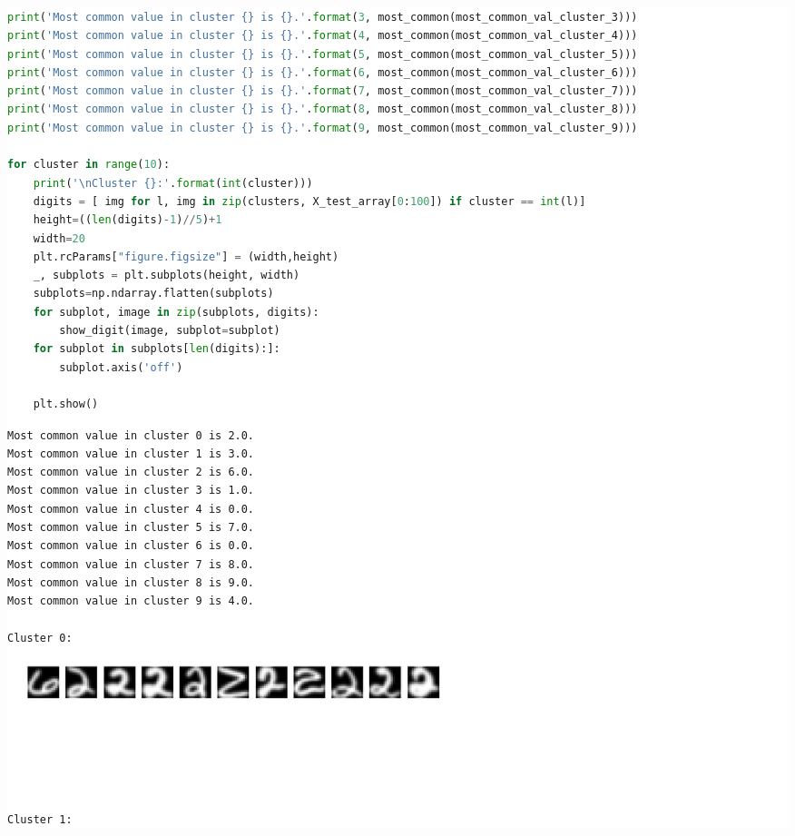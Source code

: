 ```python
print('Most common value in cluster {} is {}.'.format(3, most_common(most_common_val_cluster_3)))
print('Most common value in cluster {} is {}.'.format(4, most_common(most_common_val_cluster_4)))
print('Most common value in cluster {} is {}.'.format(5, most_common(most_common_val_cluster_5)))
print('Most common value in cluster {} is {}.'.format(6, most_common(most_common_val_cluster_6)))
print('Most common value in cluster {} is {}.'.format(7, most_common(most_common_val_cluster_7)))
print('Most common value in cluster {} is {}.'.format(8, most_common(most_common_val_cluster_8)))
print('Most common value in cluster {} is {}.'.format(9, most_common(most_common_val_cluster_9)))

for cluster in range(10):
    print('\nCluster {}:'.format(int(cluster)))
    digits = [ img for l, img in zip(clusters, X_test_array[0:100]) if cluster == int(l)]
    height=((len(digits)-1)//5)+1
    width=20
    plt.rcParams["figure.figsize"] = (width,height)
    _, subplots = plt.subplots(height, width)
    subplots=np.ndarray.flatten(subplots)
    for subplot, image in zip(subplots, digits):
        show_digit(image, subplot=subplot)
    for subplot in subplots[len(digits):]:
        subplot.axis('off')

    plt.show()
```

    Most common value in cluster 0 is 2.0.
    Most common value in cluster 1 is 3.0.
    Most common value in cluster 2 is 6.0.
    Most common value in cluster 3 is 1.0.
    Most common value in cluster 4 is 0.0.
    Most common value in cluster 5 is 7.0.
    Most common value in cluster 6 is 0.0.
    Most common value in cluster 7 is 8.0.
    Most common value in cluster 8 is 9.0.
    Most common value in cluster 9 is 4.0.
    
    Cluster 0:



![png](./images/output_17_1.png)


    
    Cluster 1:


